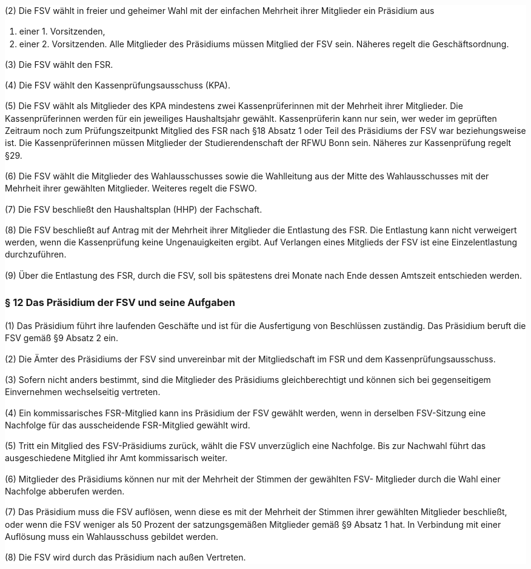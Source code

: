 (2) Die FSV wählt in freier und geheimer Wahl mit der einfachen Mehrheit ihrer Mitglieder ein
Präsidium aus


1. einer 1. Vorsitzenden,
2. einer 2. Vorsitzenden.
Alle Mitglieder des Präsidiums müssen Mitglied der FSV sein. Näheres regelt die
Geschäftsordnung.

(3) Die FSV wählt den FSR.

(4) Die FSV wählt den Kassenprüfungsausschuss (KPA).

(5) Die FSV wählt als Mitglieder des KPA mindestens zwei Kassenprüferinnen mit der
Mehrheit ihrer Mitglieder. Die Kassenprüferinnen werden für ein jeweiliges Haushaltsjahr gewählt.
Kassenprüferin kann nur sein, wer weder im geprüften Zeitraum noch zum Prüfungszeitpunkt
Mitglied des FSR nach §18 Absatz 1 oder Teil des Präsidiums der FSV war beziehungsweise
ist. Die Kassenprüferinnen müssen Mitglieder der Studierendenschaft der RFWU Bonn sein.
Näheres zur Kassenprüfung regelt §29.

(6) Die FSV wählt die Mitglieder des Wahlausschusses sowie die Wahlleitung aus der Mitte des
Wahlausschusses mit der Mehrheit ihrer gewählten Mitglieder. Weiteres regelt die FSWO.

(7) Die FSV beschließt den Haushaltsplan (HHP) der Fachschaft.

(8) Die FSV beschließt auf Antrag mit der Mehrheit ihrer Mitglieder die Entlastung des FSR.
Die Entlastung kann nicht verweigert werden, wenn die Kassenprüfung keine Ungenauigkeiten
ergibt. Auf Verlangen eines Mitglieds der FSV ist eine Einzelentlastung durchzuführen.

(9) Über die Entlastung des FSR, durch die FSV, soll bis spätestens drei Monate nach Ende dessen
Amtszeit entschieden werden.


### § 12 Das Präsidium der FSV und seine Aufgaben

(1) Das Präsidium führt ihre laufenden Geschäfte und ist für die Ausfertigung von Beschlüssen
zuständig. Das Präsidium beruft die FSV gemäß §9 Absatz 2 ein.

(2) Die Ämter des Präsidiums der FSV sind unvereinbar mit der Mitgliedschaft im FSR und dem
Kassenprüfungsausschuss.

(3) Sofern nicht anders bestimmt, sind die Mitglieder des Präsidiums gleichberechtigt und können
sich bei gegenseitigem Einvernehmen wechselseitig vertreten.

(4) Ein kommissarisches FSR-Mitglied kann ins Präsidium der FSV gewählt werden, wenn in
derselben FSV-Sitzung eine Nachfolge für das ausscheidende FSR-Mitglied gewählt wird.

(5) Tritt ein Mitglied des FSV-Präsidiums zurück, wählt die FSV unverzüglich eine Nachfolge. Bis
zur Nachwahl führt das ausgeschiedene Mitglied ihr Amt kommissarisch weiter.

(6) Mitglieder des Präsidiums können nur mit der Mehrheit der Stimmen der gewählten FSV-
Mitglieder durch die Wahl einer Nachfolge abberufen werden.

(7) Das Präsidium muss die FSV auflösen, wenn diese es mit der Mehrheit der Stimmen ihrer
gewählten Mitglieder beschließt, oder wenn die FSV weniger als 50 Prozent der satzungsgemäßen
Mitglieder gemäß §9 Absatz 1 hat. In Verbindung mit einer Auflösung muss ein Wahlausschuss
gebildet werden.

(8) Die FSV wird durch das Präsidium nach außen Vertreten.
